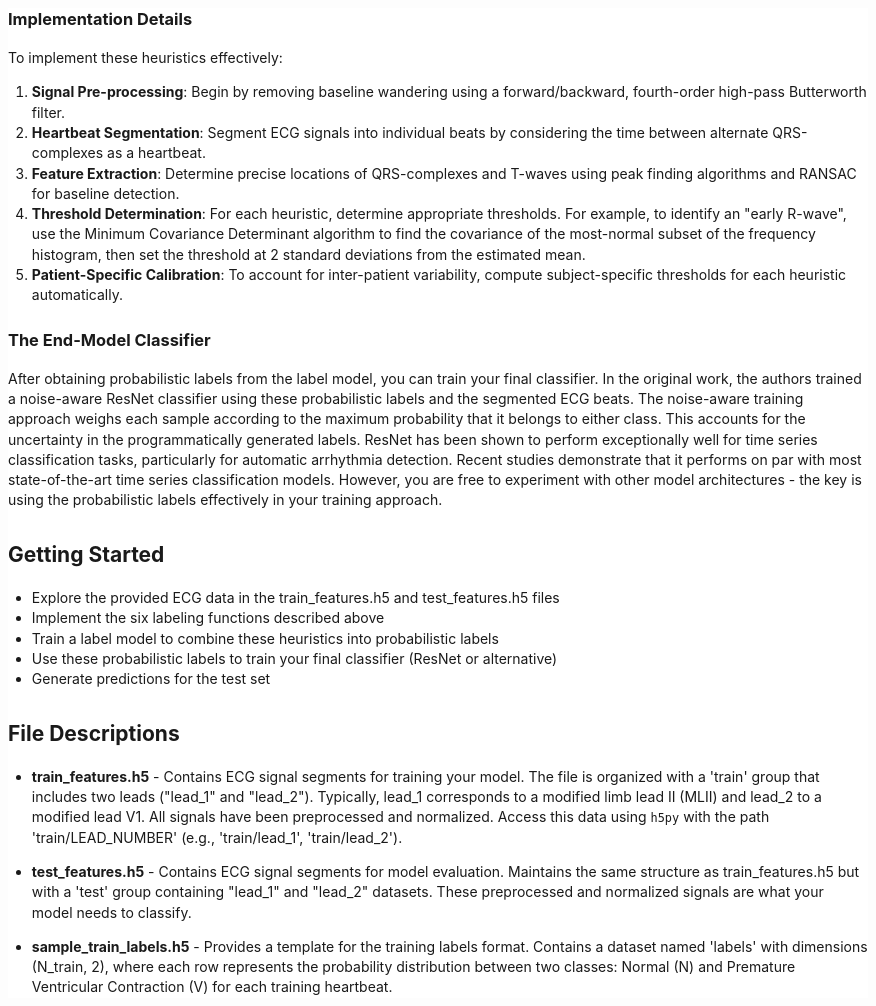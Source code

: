 ### Implementation Details

To implement these heuristics effectively:
1. **Signal Pre-processing**: Begin by removing baseline wandering using a forward/backward, fourth-order high-pass Butterworth filter.
2. **Heartbeat Segmentation**: Segment ECG signals into individual beats by considering the time between alternate QRS-complexes as a heartbeat.
3. **Feature Extraction**: Determine precise locations of QRS-complexes and T-waves using peak finding algorithms and RANSAC for baseline detection.
4. **Threshold Determination**: For each heuristic, determine appropriate thresholds. For example, to identify an "early R-wave", use the Minimum Covariance Determinant algorithm to find the covariance of the most-normal subset of the frequency histogram, then set the threshold at 2 standard deviations from the estimated mean.
5. **Patient-Specific Calibration**: To account for inter-patient variability, compute subject-specific thresholds for each heuristic automatically.

### The End-Model Classifier
After obtaining probabilistic labels from the label model, you can train your final classifier. In the original work, the authors trained a noise-aware ResNet classifier using these probabilistic labels and the segmented ECG beats.
The noise-aware training approach weighs each sample according to the maximum probability that it belongs to either class. This accounts for the uncertainty in the programmatically generated labels.
ResNet has been shown to perform exceptionally well for time series classification tasks, particularly for automatic arrhythmia detection. Recent studies demonstrate that it performs on par with most state-of-the-art time series classification models.
However, you are free to experiment with other model architectures - the key is using the probabilistic labels effectively in your training approach.

## Getting Started

- Explore the provided ECG data in the train_features.h5 and test_features.h5 files
- Implement the six labeling functions described above
- Train a label model to combine these heuristics into probabilistic labels
- Use these probabilistic labels to train your final classifier (ResNet or alternative)
- Generate predictions for the test set

## File Descriptions

* **train_features.h5** - Contains ECG signal segments for training your model. The file is organized with a 'train' group that includes two leads ("lead_1" and "lead_2"). Typically, lead_1 corresponds to a modified limb lead II (MLII) and lead_2 to a modified lead V1. All signals have been preprocessed and normalized. Access this data using `h5py` with the path 'train/LEAD_NUMBER' (e.g., 'train/lead_1', 'train/lead_2').

* **test_features.h5** - Contains ECG signal segments for model evaluation. Maintains the same structure as train_features.h5 but with a 'test' group containing "lead_1" and "lead_2" datasets. These preprocessed and normalized signals are what your model needs to classify.

* **sample_train_labels.h5** - Provides a template for the training labels format. Contains a dataset named 'labels' with dimensions (N_train, 2), where each row represents the probability distribution between two classes: Normal (N) and Premature Ventricular Contraction (V) for each training heartbeat.
